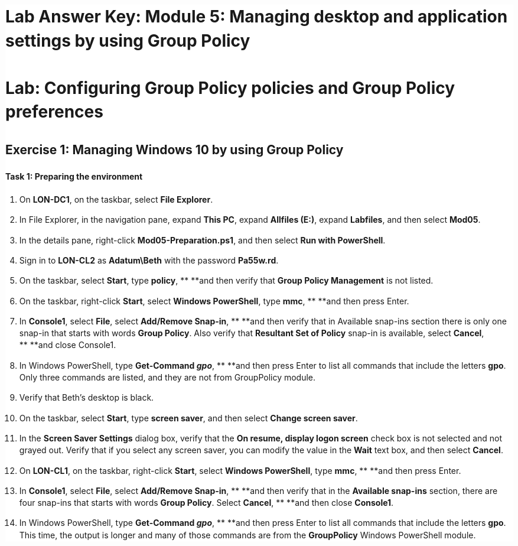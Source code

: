 # Lab Answer Key:  Module 5: Managing desktop and application settings by using Group Policy
# Lab: Configuring Group Policy policies and Group Policy preferences
  
## Exercise 1: Managing Windows 10 by using Group Policy
  
#### Task 1: Preparing the environment
  
1. On  **LON-DC1**, on the taskbar, select  **File Explorer**.

2. In File Explorer, in the navigation pane, expand  **This PC**, expand  **Allfiles (E:)**, expand  **Labfiles**, and then select  **Mod05**.

3. In the details pane, right-click  **Mod05-Preparation.ps1**, and then select  **Run with PowerShell**.

4. Sign in to  **LON-CL2** as **Adatum\Beth** with the password **Pa55w.rd**.

5. On the taskbar, select  **Start**, type  **policy**, ** **and then verify that  **Group Policy Management** is not listed.

6. On the taskbar, right-click  **Start**, select  **Windows PowerShell**, type  **mmc**, ** **and then press Enter.

7. In  **Console1**, select  **File**, select  **Add/Remove Snap-in**, ** **and then verify that in Available snap-ins section there is only one snap-in that starts with words  **Group Policy**. Also verify that  **Resultant Set of Policy** snap-in is available, select **Cancel**, ** **and close Console1.

8. In Windows PowerShell, type  **Get-Command *gpo***, ** **and then press Enter to list all commands that include the letters  **gpo**. Only three commands are listed, and they are not from GroupPolicy module.

9. Verify that Beth’s desktop is black.

10. On the taskbar, select  **Start**, type  **screen saver**, and then select  **Change screen saver**.

11. In the  **Screen Saver Settings** dialog box, verify that the **On resume, display logon screen** check box is not selected and not grayed out. Verify that if you select any screen saver, you can modify the value in the **Wait** text box, and then select **Cancel**.

12. On  **LON-CL1**, on the taskbar, right-click  **Start**, select  **Windows PowerShell**, type  **mmc**, ** **and then press Enter.

13. In  **Console1**, select  **File**, select  **Add/Remove Snap-in**, ** **and then verify that in the  **Available snap-ins** section, there are four snap-ins that starts with words **Group Policy**. Select  **Cancel**, ** **and then close  **Console1**.

14. In Windows PowerShell, type  **Get-Command *gpo***, ** **and then press Enter to list all commands that include the letters  **gpo**. This time, the output is longer and many of those commands are from the  **GroupPolicy** Windows PowerShell module.
